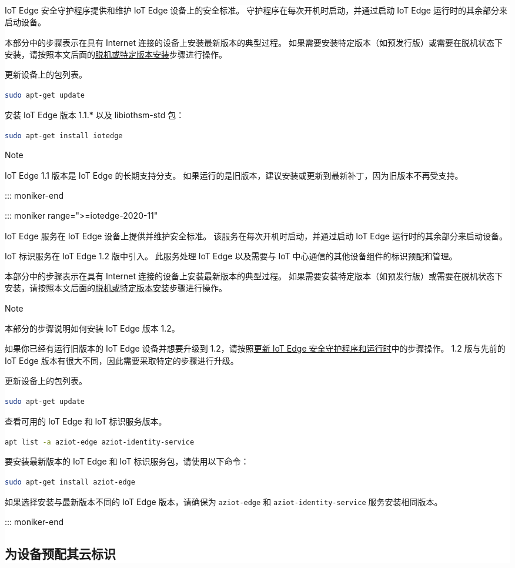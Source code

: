 IoT Edge 安全守护程序提供和维护 IoT Edge 设备上的安全标准。 守护程序在每次开机时启动，并通过启动 IoT Edge 运行时的其余部分来启动设备。

本部分中的步骤表示在具有 Internet 连接的设备上安装最新版本的典型过程。 如果需要安装特定版本（如预发行版）或需要在脱机状态下安装，请按照本文后面的[脱机或特定版本安装](#offline-or-specific-version-installation-optional)步骤进行操作。

更新设备上的包列表。

   ```bash
   sudo apt-get update
   ```

安装 IoT Edge 版本 1.1.* 以及 libiothsm-std 包：

   ```bash
   sudo apt-get install iotedge
   ```

>[!NOTE]
>IoT Edge 1.1 版本是 IoT Edge 的长期支持分支。 如果运行的是旧版本，建议安装或更新到最新补丁，因为旧版本不再受支持。


::: moniker-end


::: moniker range=">=iotedge-2020-11"

IoT Edge 服务在 IoT Edge 设备上提供并维护安全标准。 该服务在每次开机时启动，并通过启动 IoT Edge 运行时的其余部分来启动设备。

IoT 标识服务在 IoT Edge 1.2 版中引入。 此服务处理 IoT Edge 以及需要与 IoT 中心通信的其他设备组件的标识预配和管理。

本部分中的步骤表示在具有 Internet 连接的设备上安装最新版本的典型过程。 如果需要安装特定版本（如预发行版）或需要在脱机状态下安装，请按照本文后面的[脱机或特定版本安装](#offline-or-specific-version-installation-optional)步骤进行操作。

>[!NOTE]
>本部分的步骤说明如何安装 IoT Edge 版本 1.2。
>
>如果你已经有运行旧版本的 IoT Edge 设备并想要升级到 1.2，请按照[更新 IoT Edge 安全守护程序和运行时](how-to-update-iot-edge.md)中的步骤操作。 1\.2 版与先前的 IoT Edge 版本有很大不同，因此需要采取特定的步骤进行升级。

更新设备上的包列表。

   ```bash
   sudo apt-get update
   ```

查看可用的 IoT Edge 和 IoT 标识服务版本。

   ```bash
   apt list -a aziot-edge aziot-identity-service
   ```

要安装最新版本的 IoT Edge 和 IoT 标识服务包，请使用以下命令：

   ```bash
   sudo apt-get install aziot-edge
   ```

如果选择安装与最新版本不同的 IoT Edge 版本，请确保为 `aziot-edge` 和 `aziot-identity-service` 服务安装相同版本。


::: moniker-end

## <a name="provision-the-device-with-its-cloud-identity"></a>为设备预配其云标识

